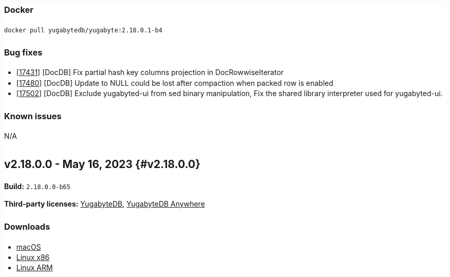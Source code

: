### Docker

```sh
docker pull yugabytedb/yugabyte:2.18.0.1-b4
```

### Bug fixes

* [[17431](https://github.com/yugabyte/yugabyte-db/issues/17431)] [DocDB] Fix partial hash key columns projection in DocRowwiseIterator
* [[17480](https://github.com/yugabyte/yugabyte-db/issues/17480)] [DocDB] Update to NULL could be lost after compaction when packed row is enabled
* [[17502](https://github.com/yugabyte/yugabyte-db/issues/17502)] [DocDB] Exclude yugabyted-ui from sed binary manipulation, Fix the shared library interpreter used for yugabyted-ui.

### Known issues

N/A

## v2.18.0.0 - May 16, 2023 {#v2.18.0.0}

**Build:** `2.18.0.0-b65`

**Third-party licenses:** [YugabyteDB](https://downloads.yugabyte.com/releases/2.18.0.0/yugabytedb-2.18.0.0-b65-third-party-licenses.html), [YugabyteDB Anywhere](https://downloads.yugabyte.com/releases/2.18.0.0/yugabytedb-anywhere-2.18.0.0-b65-third-party-licenses.html)

### Downloads

<ul class="nav yb-pills">
 <li>
   <a href="https://downloads.yugabyte.com/releases/2.18.0.0/yugabyte-2.18.0.0-b65-darwin-x86_64.tar.gz">
     <i class="fa-brands fa-apple"></i>
     <span>macOS</span>
   </a>
 </li>
 <li>
   <a href="https://downloads.yugabyte.com/releases/2.18.0.0/yugabyte-2.18.0.0-b65-linux-x86_64.tar.gz">
     <i class="fa-brands fa-linux"></i>
     <span>Linux x86</span>
   </a>
 </li>
 <li>
   <a href="https://downloads.yugabyte.com/releases/2.18.0.0/yugabyte-2.18.0.0-b65-el8-aarch64.tar.gz">
     <i class="fa-brands fa-linux"></i>
     <span>Linux ARM</span>
   </a>
 </li>
</ul>
